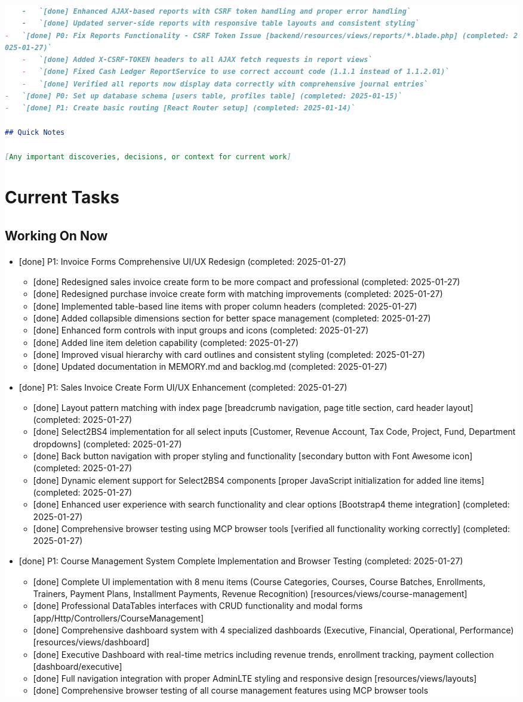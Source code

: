 ```markdown
    -   `[done] Enhanced AJAX-based reports with CSRF token handling and proper error handling`
    -   `[done] Updated server-side reports with responsive table layouts and consistent styling`
-   `[done] P0: Fix Reports Functionality - CSRF Token Issue [backend/resources/views/reports/*.blade.php] (completed: 2025-01-27)`
    -   `[done] Added X-CSRF-TOKEN headers to all AJAX fetch requests in report views`
    -   `[done] Fixed Cash Ledger ReportService to use correct account code (1.1.1 instead of 1.1.2.01)`
    -   `[done] Verified all reports now display data correctly with comprehensive journal entries`
-   `[done] P0: Set up database schema [users table, profiles table] (completed: 2025-01-15)`
-   `[done] P1: Create basic routing [React Router setup] (completed: 2025-01-14)`

## Quick Notes

[Any important discoveries, decisions, or context for current work]
```

# Current Tasks

## Working On Now

-   [done] P1: Invoice Forms Comprehensive UI/UX Redesign (completed: 2025-01-27)

    -   [done] Redesigned sales invoice create form to be more compact and professional (completed: 2025-01-27)
    -   [done] Redesigned purchase invoice create form with matching improvements (completed: 2025-01-27)
    -   [done] Implemented table-based line items with proper column headers (completed: 2025-01-27)
    -   [done] Added collapsible dimensions section for better space management (completed: 2025-01-27)
    -   [done] Enhanced form controls with input groups and icons (completed: 2025-01-27)
    -   [done] Added line item deletion capability (completed: 2025-01-27)
    -   [done] Improved visual hierarchy with card outlines and consistent styling (completed: 2025-01-27)
    -   [done] Updated documentation in MEMORY.md and backlog.md (completed: 2025-01-27)

-   [done] P1: Sales Invoice Create Form UI/UX Enhancement (completed: 2025-01-27)

    -   [done] Layout pattern matching with index page [breadcrumb navigation, page title section, card header layout] (completed: 2025-01-27)
    -   [done] Select2BS4 implementation for all select inputs [Customer, Revenue Account, Tax Code, Project, Fund, Department dropdowns] (completed: 2025-01-27)
    -   [done] Back button navigation with proper styling and functionality [secondary button with Font Awesome icon] (completed: 2025-01-27)
    -   [done] Dynamic element support for Select2BS4 components [proper JavaScript initialization for added line items] (completed: 2025-01-27)
    -   [done] Enhanced user experience with search functionality and clear options [Bootstrap4 theme integration] (completed: 2025-01-27)
    -   [done] Comprehensive browser testing using MCP browser tools [verified all functionality working correctly] (completed: 2025-01-27)

-   [done] P1: Course Management System Complete Implementation and Browser Testing (completed: 2025-01-27)
    -   [done] Complete UI implementation with 8 menu items (Course Categories, Courses, Course Batches, Enrollments, Trainers, Payment Plans, Installment Payments, Revenue Recognition) [resources/views/course-management]
    -   [done] Professional DataTables interfaces with CRUD functionality and modal forms [app/Http/Controllers/CourseManagement]
    -   [done] Comprehensive dashboard system with 4 specialized dashboards (Executive, Financial, Operational, Performance) [resources/views/dashboard]
    -   [done] Executive Dashboard with real-time metrics including revenue trends, enrollment tracking, payment collection [dashboard/executive]
    -   [done] Full navigation integration with proper AdminLTE styling and responsive design [resources/views/layouts]
    -   [done] Comprehensive browser testing of all course management features using MCP browser tools
